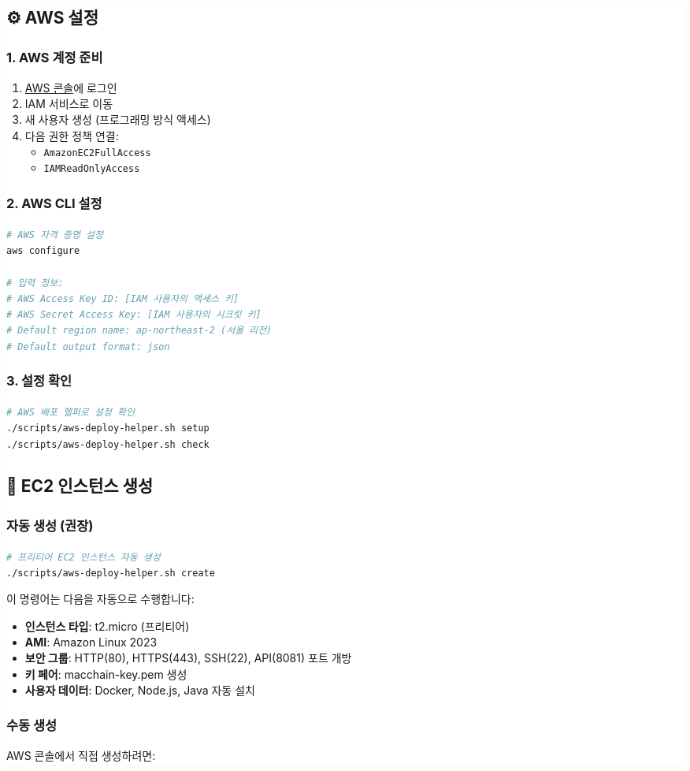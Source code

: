 ## ⚙️ AWS 설정

### 1. AWS 계정 준비

1. [AWS 콘솔](https://aws.amazon.com/console/)에 로그인
2. IAM 서비스로 이동
3. 새 사용자 생성 (프로그래밍 방식 액세스)
4. 다음 권한 정책 연결:
   - `AmazonEC2FullAccess`
   - `IAMReadOnlyAccess`

### 2. AWS CLI 설정

```bash
# AWS 자격 증명 설정
aws configure

# 입력 정보:
# AWS Access Key ID: [IAM 사용자의 액세스 키]
# AWS Secret Access Key: [IAM 사용자의 시크릿 키]
# Default region name: ap-northeast-2 (서울 리전)
# Default output format: json
```

### 3. 설정 확인

```bash
# AWS 배포 헬퍼로 설정 확인
./scripts/aws-deploy-helper.sh setup
./scripts/aws-deploy-helper.sh check
```

## 🚀 EC2 인스턴스 생성

### 자동 생성 (권장)

```bash
# 프리티어 EC2 인스턴스 자동 생성
./scripts/aws-deploy-helper.sh create
```

이 명령어는 다음을 자동으로 수행합니다:

- **인스턴스 타입**: t2.micro (프리티어)
- **AMI**: Amazon Linux 2023
- **보안 그룹**: HTTP(80), HTTPS(443), SSH(22), API(8081) 포트 개방
- **키 페어**: macchain-key.pem 생성
- **사용자 데이터**: Docker, Node.js, Java 자동 설치

### 수동 생성

AWS 콘솔에서 직접 생성하려면:
